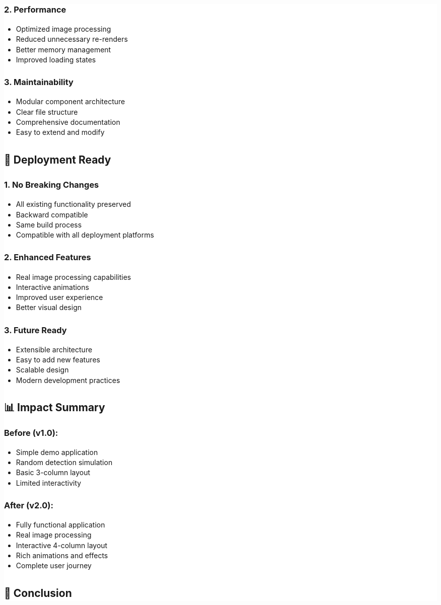 ### 2. **Performance**
- Optimized image processing
- Reduced unnecessary re-renders
- Better memory management
- Improved loading states

### 3. **Maintainability**
- Modular component architecture
- Clear file structure
- Comprehensive documentation
- Easy to extend and modify

## 🚀 Deployment Ready

### 1. **No Breaking Changes**
- All existing functionality preserved
- Backward compatible
- Same build process
- Compatible with all deployment platforms

### 2. **Enhanced Features**
- Real image processing capabilities
- Interactive animations
- Improved user experience
- Better visual design

### 3. **Future Ready**
- Extensible architecture
- Easy to add new features
- Scalable design
- Modern development practices

## 📊 Impact Summary

### Before (v1.0):
- Simple demo application
- Random detection simulation
- Basic 3-column layout
- Limited interactivity

### After (v2.0):
- Fully functional application
- Real image processing
- Interactive 4-column layout
- Rich animations and effects
- Complete user journey

## 🎉 Conclusion
